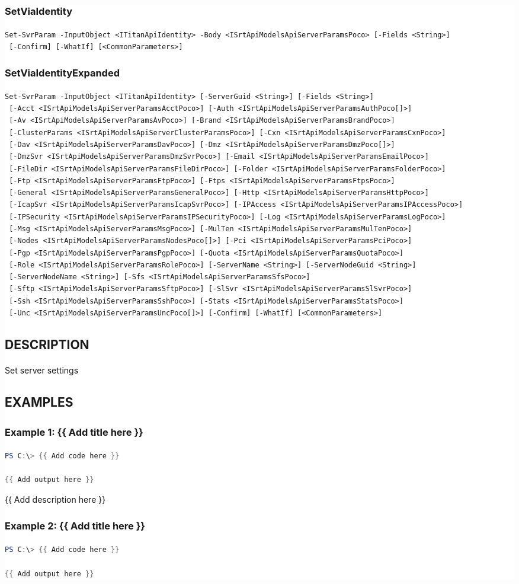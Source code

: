### SetViaIdentity
```
Set-SvrParam -InputObject <ITitanApiIdentity> -Body <ISrtApiModelsApiServerParamsPoco> [-Fields <String>]
 [-Confirm] [-WhatIf] [<CommonParameters>]
```

### SetViaIdentityExpanded
```
Set-SvrParam -InputObject <ITitanApiIdentity> [-ServerGuid <String>] [-Fields <String>]
 [-Acct <ISrtApiModelsApiServerParamsAcctPoco>] [-Auth <ISrtApiModelsApiServerParamsAuthPoco[]>]
 [-Av <ISrtApiModelsApiServerParamsAvPoco>] [-Brand <ISrtApiModelsApiServerParamsBrandPoco>]
 [-ClusterParams <ISrtApiModelsApiServerClusterParamsPoco>] [-Cxn <ISrtApiModelsApiServerParamsCxnPoco>]
 [-Dav <ISrtApiModelsApiServerParamsDavPoco>] [-Dmz <ISrtApiModelsApiServerParamsDmzPoco[]>]
 [-DmzSvr <ISrtApiModelsApiServerParamsDmzSvrPoco>] [-Email <ISrtApiModelsApiServerParamsEmailPoco>]
 [-FileDir <ISrtApiModelsApiServerParamsFileDirPoco>] [-Folder <ISrtApiModelsApiServerParamsFolderPoco>]
 [-Ftp <ISrtApiModelsApiServerParamsFtpPoco>] [-Ftps <ISrtApiModelsApiServerParamsFtpsPoco>]
 [-General <ISrtApiModelsApiServerParamsGeneralPoco>] [-Http <ISrtApiModelsApiServerParamsHttpPoco>]
 [-IcapSvr <ISrtApiModelsApiServerParamsIcapSvrPoco>] [-IPAccess <ISrtApiModelsApiServerParamsIPAccessPoco>]
 [-IPSecurity <ISrtApiModelsApiServerParamsIPSecurityPoco>] [-Log <ISrtApiModelsApiServerParamsLogPoco>]
 [-Msg <ISrtApiModelsApiServerParamsMsgPoco>] [-MulTen <ISrtApiModelsApiServerParamsMulTenPoco>]
 [-Nodes <ISrtApiModelsApiServerParamsNodesPoco[]>] [-Pci <ISrtApiModelsApiServerParamsPciPoco>]
 [-Pgp <ISrtApiModelsApiServerParamsPgpPoco>] [-Quota <ISrtApiModelsApiServerParamsQuotaPoco>]
 [-Role <ISrtApiModelsApiServerParamsRolePoco>] [-ServerName <String>] [-ServerNodeGuid <String>]
 [-ServerNodeName <String>] [-Sfs <ISrtApiModelsApiServerParamsSfsPoco>]
 [-Sftp <ISrtApiModelsApiServerParamsSftpPoco>] [-SlSvr <ISrtApiModelsApiServerParamsSlSvrPoco>]
 [-Ssh <ISrtApiModelsApiServerParamsSshPoco>] [-Stats <ISrtApiModelsApiServerParamsStatsPoco>]
 [-Unc <ISrtApiModelsApiServerParamsUncPoco[]>] [-Confirm] [-WhatIf] [<CommonParameters>]
```

## DESCRIPTION
Set server settings

## EXAMPLES

### Example 1: {{ Add title here }}
```powershell
PS C:\> {{ Add code here }}

{{ Add output here }}
```

{{ Add description here }}

### Example 2: {{ Add title here }}
```powershell
PS C:\> {{ Add code here }}

{{ Add output here }}
```
